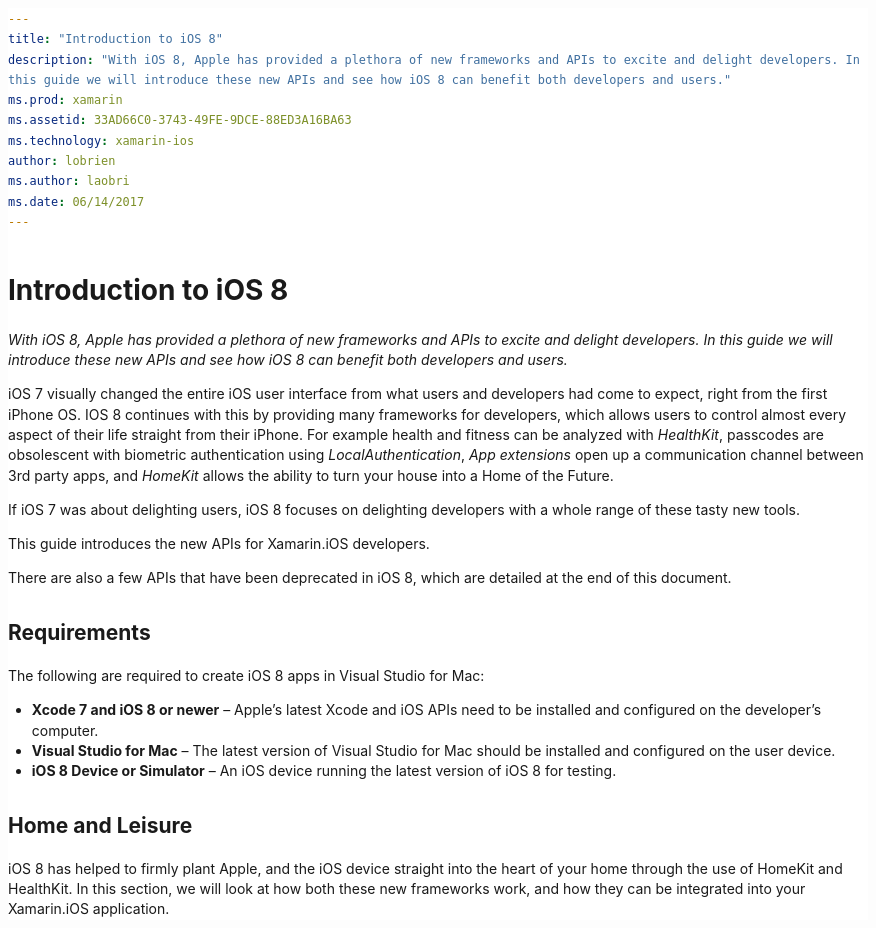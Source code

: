 ```yaml
---
title: "Introduction to iOS 8"
description: "With iOS 8, Apple has provided a plethora of new frameworks and APIs to excite and delight developers. In this guide we will introduce these new APIs and see how iOS 8 can benefit both developers and users."
ms.prod: xamarin
ms.assetid: 33AD66C0-3743-49FE-9DCE-88ED3A16BA63
ms.technology: xamarin-ios
author: lobrien
ms.author: laobri
ms.date: 06/14/2017
---
```


# Introduction to iOS 8

_With iOS 8, Apple has provided a plethora of new frameworks and APIs to excite and delight developers. In this guide we will introduce these new APIs and see how iOS 8 can benefit both developers and users._

iOS 7 visually changed the entire iOS user interface from what users and developers had come to expect, right from the first iPhone OS. IOS 8 continues  with this by providing many frameworks for developers, which allows users to control almost every aspect of their life straight from their iPhone. For example health and fitness can be analyzed with *HealthKit*, passcodes are obsolescent with biometric authentication using *LocalAuthentication*, *App extensions* open up a communication channel between 3rd party apps, and *HomeKit* allows the ability to turn your house into a Home of the Future. 

If iOS 7 was about delighting users, iOS 8 focuses on delighting developers with a whole range of these tasty new tools. 

This guide introduces the new APIs for Xamarin.iOS developers.  

There are also a few APIs that have been deprecated in iOS 8, which are detailed at the end of this document.

## Requirements

The following are required to create iOS 8 apps in Visual Studio for Mac:

- **Xcode 7 and iOS 8 or newer** – Apple’s latest Xcode and iOS APIs need to be installed and configured on the developer’s computer.
- **Visual Studio for Mac** – The latest version of Visual Studio for Mac should be installed and configured on the user device.
- **iOS 8 Device or Simulator** – An iOS device running the latest version of iOS 8 for testing.

## Home and Leisure

iOS 8 has helped to firmly plant Apple, and the iOS device straight into the heart of your home through the use of HomeKit and HealthKit. In this section, we will look at how both these new frameworks work, and how they can be integrated into your Xamarin.iOS application.
